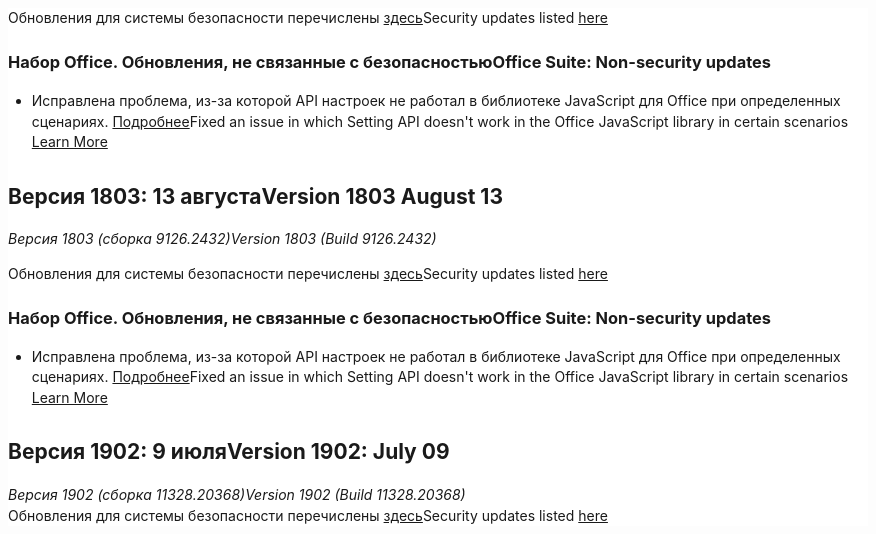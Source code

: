 <span data-ttu-id="1fe2d-240">Обновления для системы безопасности перечислены [здесь](https://docs.microsoft.com/officeupdates/microsoft365-apps-security-updates)</span><span class="sxs-lookup"><span data-stu-id="1fe2d-240">Security updates listed [here](https://docs.microsoft.com/officeupdates/microsoft365-apps-security-updates)</span></span>

### <a name="office-suite-non-security-updates"></a><span data-ttu-id="1fe2d-241">Набор Office. Обновления, не связанные с безопасностью</span><span class="sxs-lookup"><span data-stu-id="1fe2d-241">Office Suite: Non-security updates</span></span>
- <span data-ttu-id="1fe2d-242">Исправлена проблема, из-за которой API настроек не работал в библиотеке JavaScript для Office при определенных сценариях. [Подробнее](https://support.microsoft.com/help/4475551/august-6-2019-update-for-office-2016-kb4475551)</span><span class="sxs-lookup"><span data-stu-id="1fe2d-242">Fixed an issue in which Setting API doesn't work in the Office JavaScript library in certain scenarios [Learn More](https://support.microsoft.com/help/4475551/august-6-2019-update-for-office-2016-kb4475551)</span></span>


## <a name="version-1803-august-13"></a><span data-ttu-id="1fe2d-243">Версия 1803: 13 августа</span><span class="sxs-lookup"><span data-stu-id="1fe2d-243">Version 1803 August 13</span></span>
<span data-ttu-id="1fe2d-244">*Версия 1803 (сборка 9126.2432)*</span><span class="sxs-lookup"><span data-stu-id="1fe2d-244">*Version 1803 (Build 9126.2432)*</span></span>

<span data-ttu-id="1fe2d-245">Обновления для системы безопасности перечислены [здесь](https://docs.microsoft.com/officeupdates/microsoft365-apps-security-updates)</span><span class="sxs-lookup"><span data-stu-id="1fe2d-245">Security updates listed [here](https://docs.microsoft.com/officeupdates/microsoft365-apps-security-updates)</span></span>

### <a name="office-suite-non-security-updates"></a><span data-ttu-id="1fe2d-246">Набор Office. Обновления, не связанные с безопасностью</span><span class="sxs-lookup"><span data-stu-id="1fe2d-246">Office Suite: Non-security updates</span></span>
- <span data-ttu-id="1fe2d-247">Исправлена проблема, из-за которой API настроек не работал в библиотеке JavaScript для Office при определенных сценариях. [Подробнее](https://support.microsoft.com/help/4475551/august-6-2019-update-for-office-2016-kb4475551)</span><span class="sxs-lookup"><span data-stu-id="1fe2d-247">Fixed an issue in which Setting API doesn't work in the Office JavaScript library in certain scenarios [Learn More](https://support.microsoft.com/help/4475551/august-6-2019-update-for-office-2016-kb4475551)</span></span>


## <a name="version-1902-july-09"></a><span data-ttu-id="1fe2d-248">Версия 1902: 9 июля</span><span class="sxs-lookup"><span data-stu-id="1fe2d-248">Version 1902: July 09</span></span>
<span data-ttu-id="1fe2d-249">*Версия 1902 (сборка 11328.20368)*</span><span class="sxs-lookup"><span data-stu-id="1fe2d-249">*Version 1902 (Build 11328.20368)*</span></span>
<br/><span data-ttu-id="1fe2d-250">Обновления для системы безопасности перечислены [здесь](https://docs.microsoft.com/officeupdates/microsoft365-apps-security-updates)</span><span class="sxs-lookup"><span data-stu-id="1fe2d-250">Security updates listed [here](https://docs.microsoft.com/officeupdates/microsoft365-apps-security-updates)</span></span>
